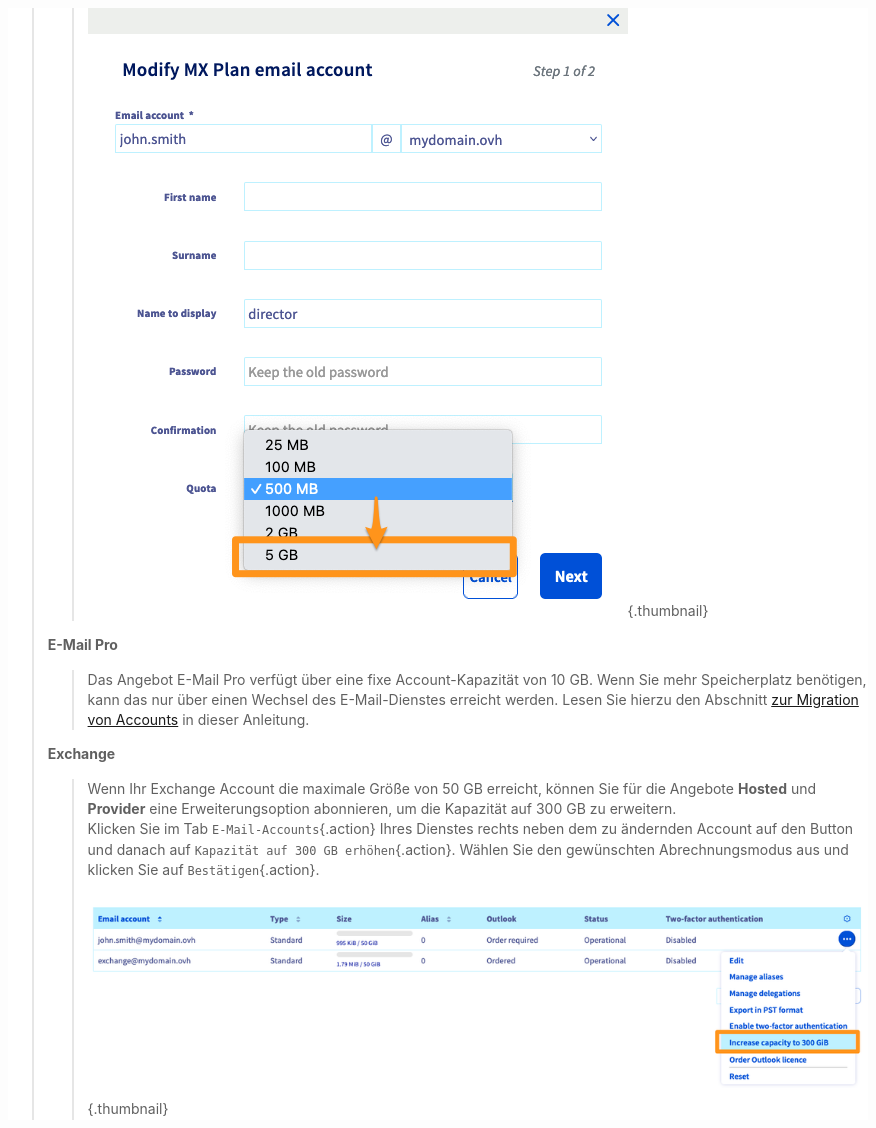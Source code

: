 >> ![email](images/email-quota-more01.png){.thumbnail}<br>
>>
> **E-Mail Pro**
>> 
>> Das Angebot E-Mail Pro verfügt über eine fixe Account-Kapazität von 10 GB. Wenn Sie mehr Speicherplatz benötigen, kann das nur über einen Wechsel des E-Mail-Dienstes erreicht werden. Lesen Sie hierzu den Abschnitt [zur Migration von Accounts](#switchingoffer) in dieser Anleitung.<br>
>>
> **Exchange**
>>
>> Wenn Ihr Exchange Account die maximale Größe von 50 GB erreicht, können Sie für die Angebote **Hosted** und **Provider** eine Erweiterungsoption abonnieren, um die Kapazität auf 300 GB zu erweitern.<br>
>> Klicken Sie im Tab `E-Mail-Accounts`{.action} Ihres Dienstes rechts neben dem zu ändernden Account auf den <i class="icons-ellipsis icons-border-rounded icons-masterbrand-blue"></i> Button und danach auf `Kapazität auf 300 GB erhöhen`{.action}. Wählen Sie den gewünschten Abrechnungsmodus aus und klicken Sie auf `Bestätigen`{.action}.<br><br>
>>![E-Mail](images/email-quota-more02.png){.thumbnail}<br>
>>